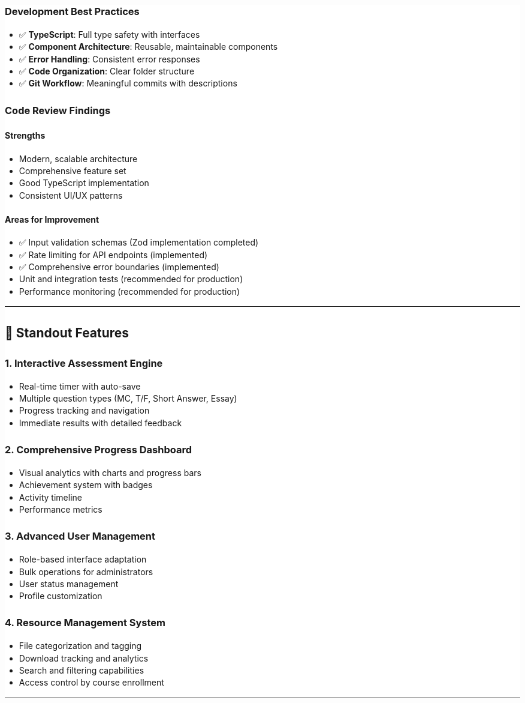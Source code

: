 ### **Development Best Practices**
- ✅ **TypeScript**: Full type safety with interfaces
- ✅ **Component Architecture**: Reusable, maintainable components
- ✅ **Error Handling**: Consistent error responses
- ✅ **Code Organization**: Clear folder structure
- ✅ **Git Workflow**: Meaningful commits with descriptions

### **Code Review Findings**
#### **Strengths**
- Modern, scalable architecture
- Comprehensive feature set
- Good TypeScript implementation
- Consistent UI/UX patterns

#### **Areas for Improvement**
- ✅ Input validation schemas (Zod implementation completed)
- ✅ Rate limiting for API endpoints (implemented)
- ✅ Comprehensive error boundaries (implemented)
- Unit and integration tests (recommended for production)
- Performance monitoring (recommended for production)

---

## 🌟 **Standout Features**

### **1. Interactive Assessment Engine**
- Real-time timer with auto-save
- Multiple question types (MC, T/F, Short Answer, Essay)
- Progress tracking and navigation
- Immediate results with detailed feedback

### **2. Comprehensive Progress Dashboard**
- Visual analytics with charts and progress bars
- Achievement system with badges
- Activity timeline
- Performance metrics

### **3. Advanced User Management**
- Role-based interface adaptation
- Bulk operations for administrators
- User status management
- Profile customization

### **4. Resource Management System**
- File categorization and tagging
- Download tracking and analytics
- Search and filtering capabilities
- Access control by course enrollment

---